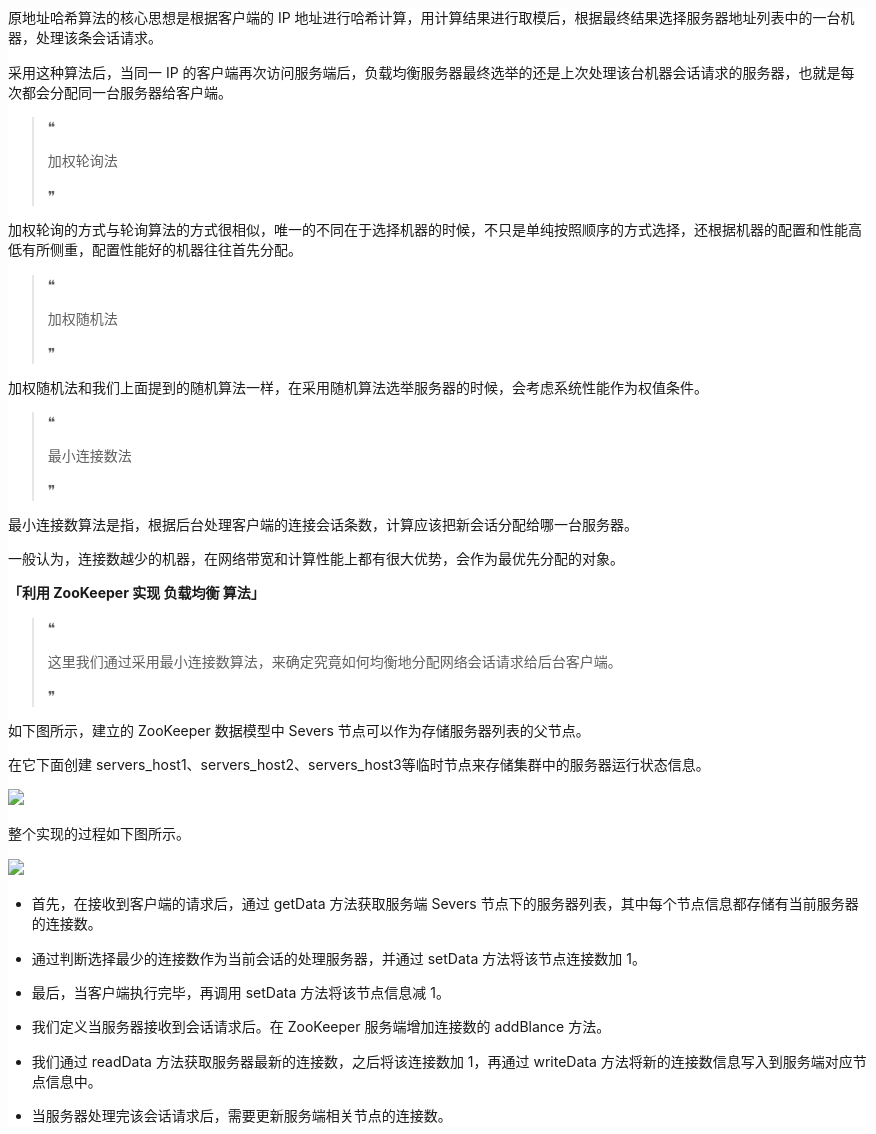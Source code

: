 原地址哈希算法的核心思想是根据客户端的 IP 地址进行哈希计算，用计算结果进行取模后，根据最终结果选择服务器地址列表中的一台机器，处理该条会话请求。

采用这种算法后，当同一 IP 的客户端再次访问服务端后，负载均衡服务器最终选举的还是上次处理该台机器会话请求的服务器，也就是每次都会分配同一台服务器给客户端。

> ❝
>
> 加权轮询法
>
> ❞

加权轮询的方式与轮询算法的方式很相似，唯一的不同在于选择机器的时候，不只是单纯按照顺序的方式选择，还根据机器的配置和性能高低有所侧重，配置性能好的机器往往首先分配。

> ❝
>
> 加权随机法
>
> ❞

加权随机法和我们上面提到的随机算法一样，在采用随机算法选举服务器的时候，会考虑系统性能作为权值条件。

> ❝
>
> 最小连接数法
>
> ❞

最小连接数算法是指，根据后台处理客户端的连接会话条数，计算应该把新会话分配给哪一台服务器。

一般认为，连接数越少的机器，在网络带宽和计算性能上都有很大优势，会作为最优先分配的对象。

**「利用 ZooKeeper 实现 负载均衡 算法」**

> ❝
>
> 这里我们通过采用最小连接数算法，来确定究竟如何均衡地分配网络会话请求给后台客户端。
>
> ❞

如下图所示，建立的 ZooKeeper 数据模型中 Severs 节点可以作为存储服务器列表的父节点。

在它下面创建 servers_host1、servers_host2、servers_host3等临时节点来存储集群中的服务器运行状态信息。

![](https://cdn.tobebetterjavaer.com/tobebetterjavaer/images/zookeeper/fuzaijunheng-1.png)

整个实现的过程如下图所示。

![](https://cdn.tobebetterjavaer.com/tobebetterjavaer/images/zookeeper/fuzaijunheng-2.png)

- 首先，在接收到客户端的请求后，通过 getData 方法获取服务端 Severs 节点下的服务器列表，其中每个节点信息都存储有当前服务器的连接数。

- 通过判断选择最少的连接数作为当前会话的处理服务器，并通过 setData 方法将该节点连接数加 1。

- 最后，当客户端执行完毕，再调用 setData 方法将该节点信息减 1。

- 我们定义当服务器接收到会话请求后。在 ZooKeeper 服务端增加连接数的 addBlance 方法。

- 我们通过 readData 方法获取服务器最新的连接数，之后将该连接数加 1，再通过 writeData 方法将新的连接数信息写入到服务端对应节点信息中。

- 当服务器处理完该会话请求后，需要更新服务端相关节点的连接数。
